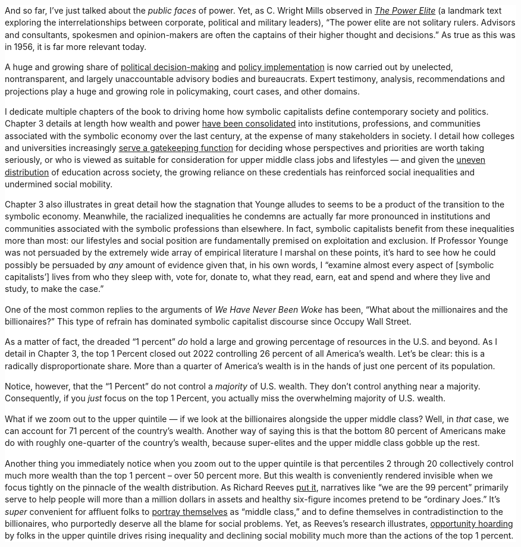 And so far, I’ve just talked about the *public faces* of power. Yet, as C. Wright Mills observed in *[The Power Elite](https://global.oup.com/ushe/product/the-power-elite-9780195133547)* (a landmark text exploring the interrelationships between corporate, political and military leaders), “The power elite are not solitary rulers. Advisors and consultants, spokesmen and opinion-makers are often the captains of their higher thought and decisions.” As true as this was in 1956, it is far more relevant today.

A huge and growing share of [political decision-making](https://bookshop.org/a/103354/9780745665788) and [policy implementation](https://bookshop.org/a/103354/9780691149950) is now carried out by unelected, nontransparent, and largely unaccountable advisory bodies and bureaucrats. Expert testimony, analysis, recommendations and projections play a huge and growing role in policymaking, court cases, and other domains.

I dedicate multiple chapters of the book to driving home how symbolic capitalists define contemporary society and politics. Chapter 3 details at length how wealth and power [have been consolidated](https://musaalgharbi.substack.com/p/introduction-to-the-symbolic-economy) into institutions, professions, and communities associated with the symbolic economy over the last century, at the expense of many stakeholders in society. I detail how colleges and universities increasingly [serve a gatekeeping function](https://musaalgharbi.substack.com/p/education-and-privilege-laundering) for deciding whose perspectives and priorities are worth taking seriously, or who is viewed as suitable for consideration for upper middle class jobs and lifestyles — and given the [uneven distribution](https://musaalgharbi.substack.com/p/professors-are-highly-unrepresentative) of education across society, the growing reliance on these credentials has reinforced social inequalities and undermined social mobility.

Chapter 3 also illustrates in great detail how the stagnation that Younge alludes to seems to be a product of the transition to the symbolic economy. Meanwhile, the racialized inequalities he condemns are actually far more pronounced in institutions and communities associated with the symbolic professions than elsewhere. In fact, symbolic capitalists benefit from these inequalities more than most: our lifestyles and social position are fundamentally premised on exploitation and exclusion. If Professor Younge was not persuaded by the extremely wide array of empirical literature I marshal on these points, it’s hard to see how he could possibly be persuaded by *any* amount of evidence given that, in his own words, I “examine almost every aspect of \[symbolic capitalists’\] lives from who they sleep with, vote for, donate to, what they read, earn, eat and spend and where they live and study, to make the case.”

One of the most common replies to the arguments of *We Have Never Been Woke* has been, “What about the millionaires and the billionaires?” This type of refrain has dominated symbolic capitalist discourse since Occupy Wall Street.

As a matter of fact, the dreaded “1 percent” *do* hold a large and growing percentage of resources in the U.S. and beyond. As I detail in Chapter 3, the top 1 Percent closed out 2022 controlling 26 percent of all America’s wealth. Let’s be clear: this is a radically disproportionate share. More than a quarter of America’s wealth is in the hands of just one percent of its population.

Notice, however, that the “1 Percent” do not control a *majority* of U.S. wealth. They don’t control anything near a majority. Consequently, if you *just* focus on the top 1 Percent, you actually miss the overwhelming majority of U.S. wealth.

What if we zoom out to the upper quintile — if we look at the billionaires alongside the upper middle class? Well, in *that* case, we can account for 71 percent of the country’s wealth. Another way of saying this is that the bottom 80 percent of Americans make do with roughly one-quarter of the country’s wealth, because super-elites and the upper middle class gobble up the rest.

Another thing you immediately notice when you zoom out to the upper quintile is that percentiles 2 through 20 collectively control much more wealth than the top 1 percent – over 50 percent more. But this wealth is conveniently rendered invisible when we focus tightly on the pinnacle of the wealth distribution. As Richard Reeves [put it](https://www.nytimes.com/2017/06/10/opinion/sunday/stop-pretending-youre-not-rich.html), narratives like “we are the 99 percent” primarily serve to help people will more than a million dollars in assets and healthy six-figure incomes pretend to be “ordinary Joes.” It’s *super* convenient for affluent folks to [portray themselves](https://press.princeton.edu/books/hardcover/9780691165509/uneasy-street) as “middle class,” and to define themselves in contradistinction to the billionaires, who purportedly deserve all the blame for social problems. Yet, as Reeves’s research illustrates, [opportunity hoarding](https://www.brookings.edu/books/dream-hoarders/) by folks in the upper quintile drives rising inequality and declining social mobility much more than the actions of the top 1 percent.

